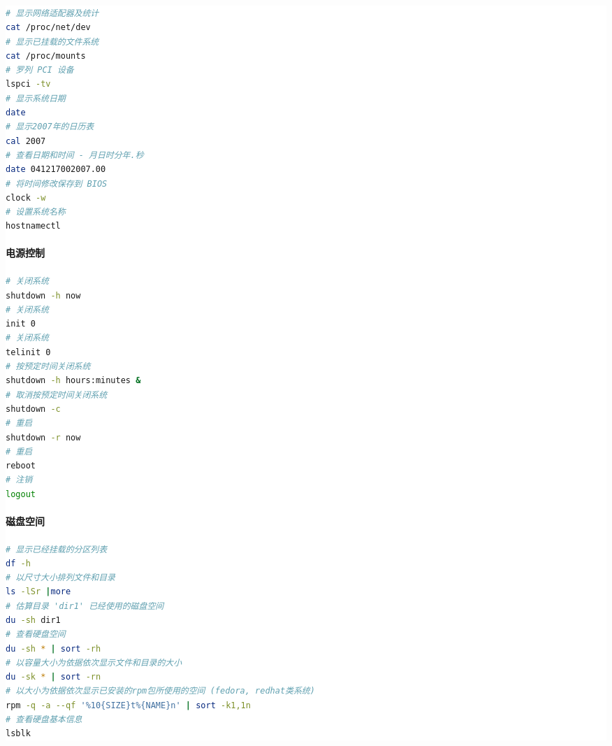 ```bash
# 显示网络适配器及统计
cat /proc/net/dev
# 显示已挂载的文件系统
cat /proc/mounts
# 罗列 PCI 设备
lspci -tv
# 显示系统日期
date
# 显示2007年的日历表
cal 2007
# 查看日期和时间 - 月日时分年.秒
date 041217002007.00
# 将时间修改保存到 BIOS
clock -w
# 设置系统名称
hostnamectl
```

#### 电源控制
```bash
# 关闭系统
shutdown -h now
# 关闭系统
init 0
# 关闭系统
telinit 0
# 按预定时间关闭系统
shutdown -h hours:minutes &
# 取消按预定时间关闭系统
shutdown -c
# 重启
shutdown -r now
# 重启
reboot
# 注销
logout
```

#### 磁盘空间
```bash
# 显示已经挂载的分区列表
df -h
# 以尺寸大小排列文件和目录
ls -lSr |more
# 估算目录 'dir1' 已经使用的磁盘空间
du -sh dir1
# 查看硬盘空间
du -sh * | sort -rh
# 以容量大小为依据依次显示文件和目录的大小
du -sk * | sort -rn
# 以大小为依据依次显示已安装的rpm包所使用的空间 (fedora, redhat类系统)
rpm -q -a --qf '%10{SIZE}t%{NAME}n' | sort -k1,1n
# 查看硬盘基本信息
lsblk
```
